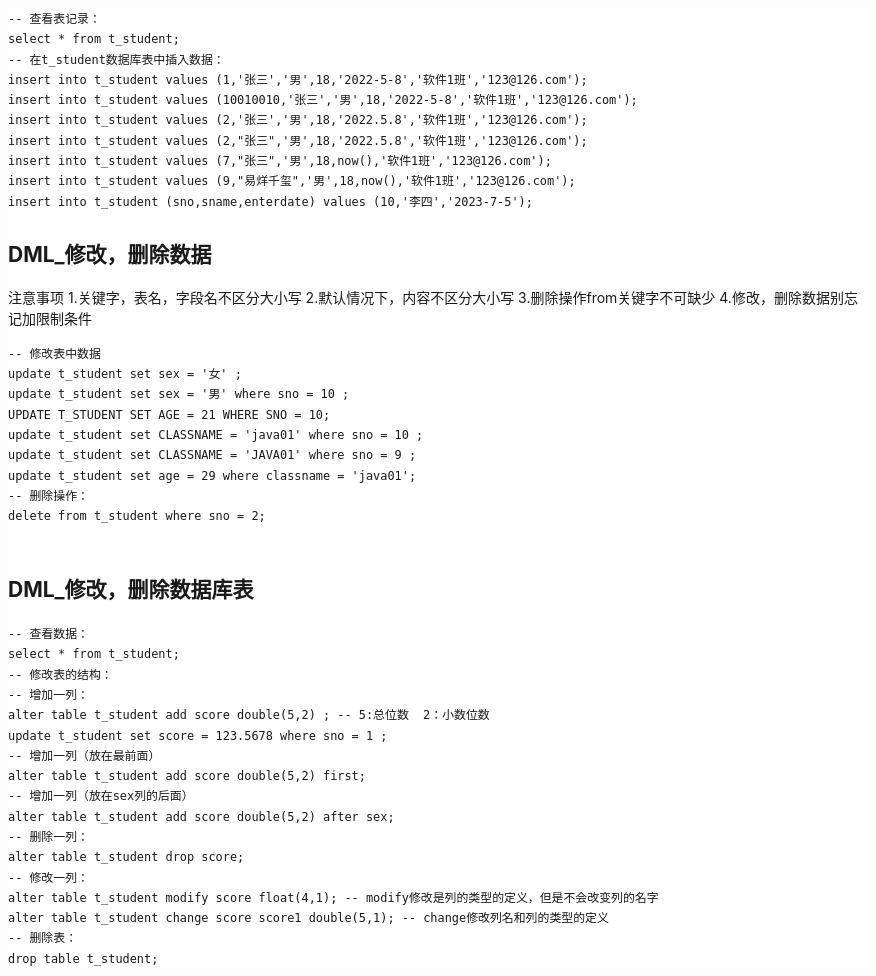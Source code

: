 ```mysql
-- 查看表记录：
select * from t_student;
-- 在t_student数据库表中插入数据：
insert into t_student values (1,'张三','男',18,'2022-5-8','软件1班','123@126.com');
insert into t_student values (10010010,'张三','男',18,'2022-5-8','软件1班','123@126.com');
insert into t_student values (2,'张三','男',18,'2022.5.8','软件1班','123@126.com');
insert into t_student values (2,"张三",'男',18,'2022.5.8','软件1班','123@126.com');
insert into t_student values (7,"张三",'男',18,now(),'软件1班','123@126.com');
insert into t_student values (9,"易烊千玺",'男',18,now(),'软件1班','123@126.com');
insert into t_student (sno,sname,enterdate) values (10,'李四','2023-7-5');
```

## DML_修改，删除数据

注意事项
1.关键字，表名，字段名不区分大小写
2.默认情况下，内容不区分大小写
3.删除操作from关键字不可缺少
4.修改，删除数据别忘记加限制条件

```mysql
-- 修改表中数据
update t_student set sex = '女' ;
update t_student set sex = '男' where sno = 10 ;
UPDATE T_STUDENT SET AGE = 21 WHERE SNO = 10;
update t_student set CLASSNAME = 'java01' where sno = 10 ;
update t_student set CLASSNAME = 'JAVA01' where sno = 9 ;
update t_student set age = 29 where classname = 'java01';
-- 删除操作：
delete from t_student where sno = 2;


```

## DML_修改，删除数据库表

```mysql
-- 查看数据：
select * from t_student;
-- 修改表的结构：
-- 增加一列：
alter table t_student add score double(5,2) ; -- 5:总位数  2：小数位数 
update t_student set score = 123.5678 where sno = 1 ;
-- 增加一列（放在最前面）
alter table t_student add score double(5,2) first;
-- 增加一列（放在sex列的后面）
alter table t_student add score double(5,2) after sex;
-- 删除一列：
alter table t_student drop score;
-- 修改一列：
alter table t_student modify score float(4,1); -- modify修改是列的类型的定义，但是不会改变列的名字
alter table t_student change score score1 double(5,1); -- change修改列名和列的类型的定义
-- 删除表：
drop table t_student;
```
